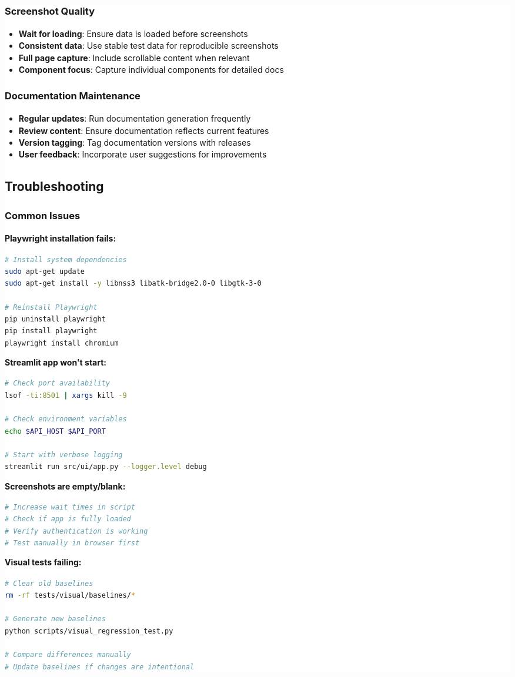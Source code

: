 ### Screenshot Quality
- **Wait for loading**: Ensure data is loaded before screenshots
- **Consistent data**: Use stable test data for reproducible screenshots
- **Full page capture**: Include scrollable content when relevant
- **Component focus**: Capture individual components for detailed docs

### Documentation Maintenance
- **Regular updates**: Run documentation generation frequently
- **Review content**: Ensure documentation reflects current features
- **Version tagging**: Tag documentation versions with releases
- **User feedback**: Incorporate user suggestions for improvements

## Troubleshooting

### Common Issues

**Playwright installation fails:**
```bash
# Install system dependencies
sudo apt-get update
sudo apt-get install -y libnss3 libatk-bridge2.0-0 libgtk-3-0

# Reinstall Playwright
pip uninstall playwright
pip install playwright
playwright install chromium
```

**Streamlit app won't start:**
```bash
# Check port availability
lsof -ti:8501 | xargs kill -9

# Check environment variables
echo $API_HOST $API_PORT

# Start with verbose logging
streamlit run src/ui/app.py --logger.level debug
```

**Screenshots are empty/blank:**
```bash
# Increase wait times in script
# Check if app is fully loaded
# Verify authentication is working
# Test manually in browser first
```

**Visual tests failing:**
```bash
# Clear old baselines
rm -rf tests/visual/baselines/*

# Generate new baselines
python scripts/visual_regression_test.py

# Compare differences manually
# Update baselines if changes are intentional
```
